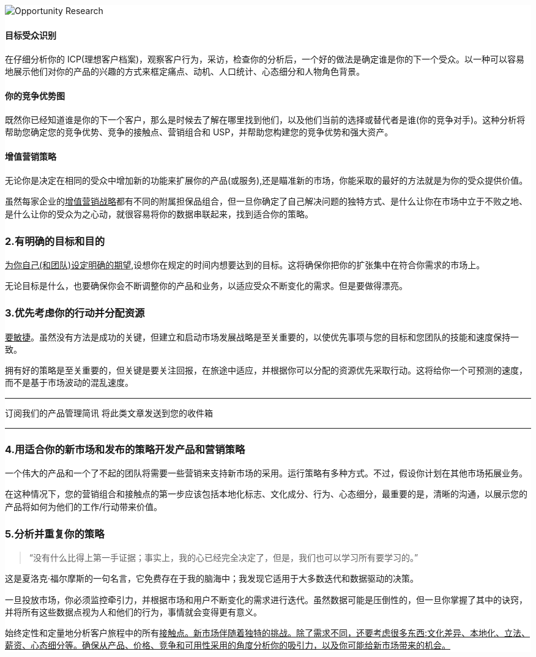 ![Opportunity Research](img/4b757649b3c222d9f639612da5f19161.png)

#### 目标受众识别

在仔细分析你的 ICP(理想客户档案)，观察客户行为，采访，检查你的分析后，一个好的做法是确定谁是你的下一个受众。以一种可以容易地展示他们对你的产品的兴趣的方式来框定痛点、动机、人口统计、心态细分和人物角色背景。

#### 你的竞争优势图

既然你已经知道谁是你的下一个客户，那么是时候去了解在哪里找到他们，以及他们当前的选择或替代者是谁(你的竞争对手)。这种分析将帮助您确定您的竞争优势、竞争的接触点、营销组合和 USP，并帮助您构建您的竞争优势和强大资产。

#### 增值营销策略

无论你是决定在相同的受众中增加新的功能来扩展你的产品(或服务),还是瞄准新的市场，你能采取的最好的方法就是为你的受众提供价值。

虽然每家企业的[增值营销战略](https://blog.logrocket.com/product-management/value-chain-analysis-why-its-important-how-to-do-it/)都有不同的附属担保品组合，但一旦你确定了自己解决问题的独特方式、是什么让你在市场中立于不败之地、是什么让你的受众为之心动，就很容易将你的数据串联起来，找到适合你的策略。

### 2.有明确的目标和目的

[为你自己(和团队)设定明确的期望](https://blog.logrocket.com/product-management/difference-between-high-performing-and-ordinary-teams/),设想你在规定的时间内想要达到的目标。这将确保你把你的扩张集中在符合你需求的市场上。

无论目标是什么，也要确保你会不断调整你的产品和业务，以适应受众不断变化的需求。但是要做得漂亮。

### 3.优先考虑你的行动并分配资源

[要敏捷](https://blog.logrocket.com/product-management/agile-product-management-what-does-it-mean/)。虽然没有方法是成功的关键，但建立和启动市场发展战略是至关重要的，以使优先事项与您的目标和您团队的技能和速度保持一致。

拥有好的策略是至关重要的，但关键是要关注回报，在旅途中适应，并根据你可以分配的资源优先采取行动。这将给你一个可预测的速度，而不是基于市场波动的混乱速度。

* * *

订阅我们的产品管理简讯
将此类文章发送到您的收件箱

* * *

### 4.用适合你的新市场和发布的策略开发产品和营销策略

一个伟大的产品和一个了不起的团队将需要一些营销来支持新市场的采用。运行策略有多种方式。不过，假设你计划在其他市场拓展业务。

在这种情况下，您的营销组合和接触点的第一步应该包括本地化标志、文化成分、行为、心态细分，最重要的是，清晰的沟通，以展示您的产品将如何为他们的工作/行动带来价值。

### 5.分析并重复你的策略

> “没有什么比得上第一手证据；事实上，我的心已经完全决定了，但是，我们也可以学习所有要学习的。”

这是夏洛克·福尔摩斯的一句名言，它免费存在于我的脑海中；我发现它适用于大多数迭代和数据驱动的决策。

一旦投放市场，你必须监控牵引力，并根据市场和用户不断变化的需求进行迭代。虽然数据可能是压倒性的，但一旦你掌握了其中的诀窍，并将所有这些数据点视为人和他们的行为，事情就会变得更有意义。

始终定性和定量地分析客户旅程中的所有[接触点。新市场伴随着独特的挑战。除了需求不同，还要考虑很多东西:文化差异、本地化、立法、薪资、心态细分等。确保从产品、价格、竞争和可用性采用的角度分析你的吸引力，以及你可能给新市场带来的机会。](https://blog.logrocket.com/product-management/understand-users-better-customer-journey-mapping/)
